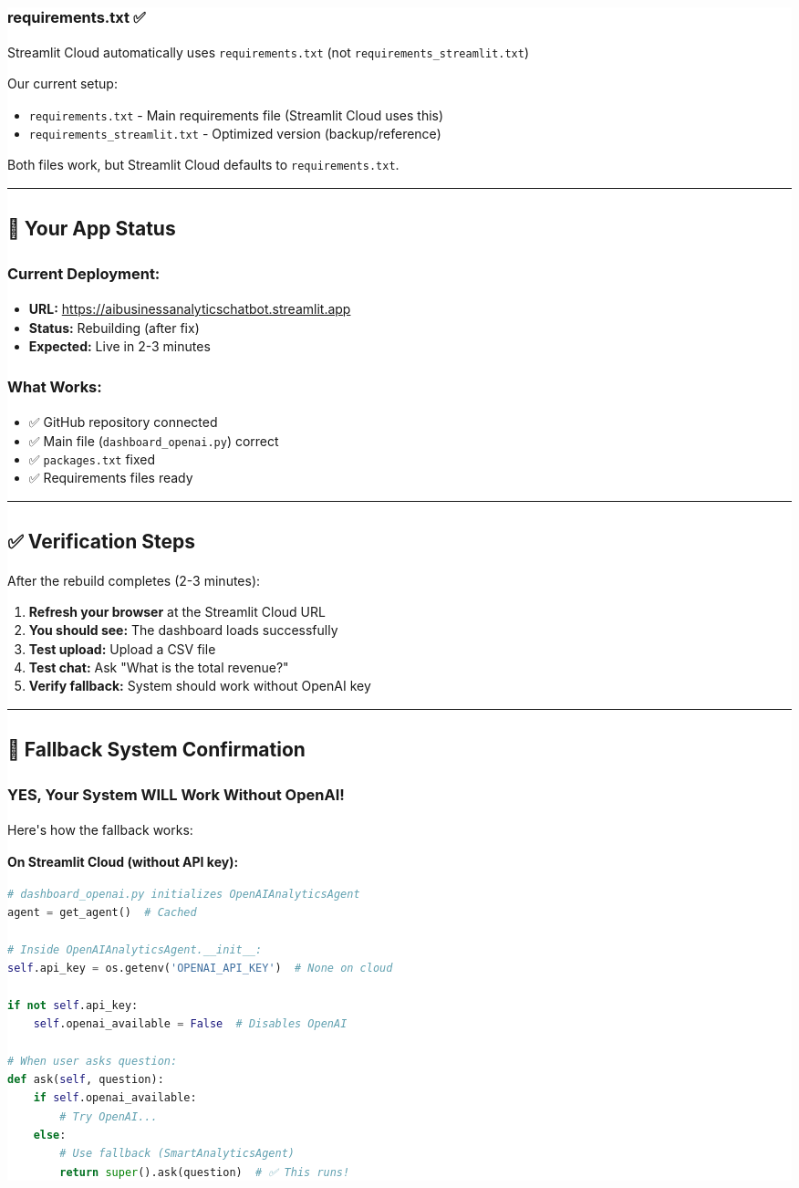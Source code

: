### **requirements.txt** ✅
Streamlit Cloud automatically uses `requirements.txt` (not `requirements_streamlit.txt`)

Our current setup:
- `requirements.txt` - Main requirements file (Streamlit Cloud uses this)
- `requirements_streamlit.txt` - Optimized version (backup/reference)

Both files work, but Streamlit Cloud defaults to `requirements.txt`.

---

## 🎯 **Your App Status**

### **Current Deployment:**
- **URL:** https://aibusinessanalyticschatbot.streamlit.app
- **Status:** Rebuilding (after fix)
- **Expected:** Live in 2-3 minutes

### **What Works:**
- ✅ GitHub repository connected
- ✅ Main file (`dashboard_openai.py`) correct
- ✅ `packages.txt` fixed
- ✅ Requirements files ready

---

## ✅ **Verification Steps**

After the rebuild completes (2-3 minutes):

1. **Refresh your browser** at the Streamlit Cloud URL
2. **You should see:** The dashboard loads successfully
3. **Test upload:** Upload a CSV file
4. **Test chat:** Ask "What is the total revenue?"
5. **Verify fallback:** System should work without OpenAI key

---

## 🚀 **Fallback System Confirmation**

### **YES, Your System WILL Work Without OpenAI!**

Here's how the fallback works:

**On Streamlit Cloud (without API key):**

```python
# dashboard_openai.py initializes OpenAIAnalyticsAgent
agent = get_agent()  # Cached

# Inside OpenAIAnalyticsAgent.__init__:
self.api_key = os.getenv('OPENAI_API_KEY')  # None on cloud

if not self.api_key:
    self.openai_available = False  # Disables OpenAI
    
# When user asks question:
def ask(self, question):
    if self.openai_available:
        # Try OpenAI...
    else:
        # Use fallback (SmartAnalyticsAgent)
        return super().ask(question)  # ✅ This runs!
```
